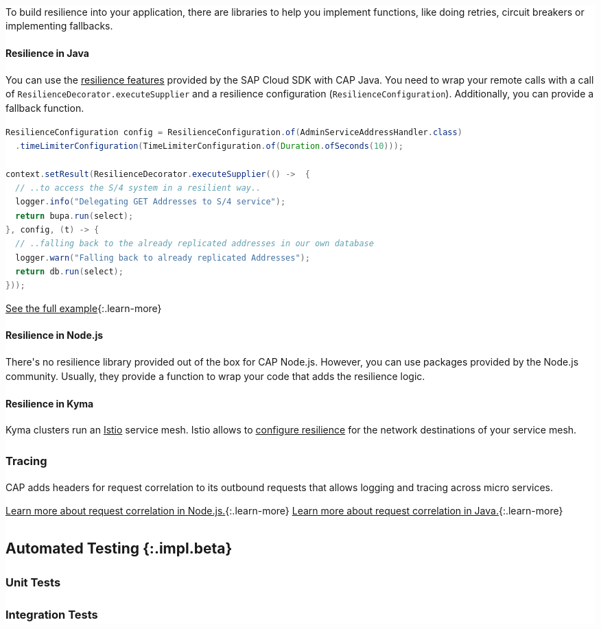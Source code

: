 To build resilience into your application, there are libraries to help you implement functions, like doing retries, circuit breakers or implementing fallbacks.

#### Resilience in Java

You can use the [resilience features](https://sap.github.io/cloud-sdk/docs/java/features/resilience) provided by the SAP Cloud SDK with CAP Java. You need to wrap your remote calls with a call of `ResilienceDecorator.executeSupplier` and a resilience configuration (`ResilienceConfiguration`). Additionally, you can provide a fallback function.

```java
ResilienceConfiguration config = ResilienceConfiguration.of(AdminServiceAddressHandler.class)
  .timeLimiterConfiguration(TimeLimiterConfiguration.of(Duration.ofSeconds(10)));

context.setResult(ResilienceDecorator.executeSupplier(() ->  {
  // ..to access the S/4 system in a resilient way..
  logger.info("Delegating GET Addresses to S/4 service");
  return bupa.run(select);
}, config, (t) -> {
  // ..falling back to the already replicated addresses in our own database
  logger.warn("Falling back to already replicated Addresses");
  return db.run(select);
}));
```

[See the full example](https://github.com/SAP-samples/cloud-cap-samples-java/blob/main/srv/src/main/java/my/bookshop/handlers/AdminServiceAddressHandler.java){:.learn-more}

#### Resilience in Node.js

There's no resilience library provided out of the box for CAP Node.js. However, you can use packages provided by the Node.js community. Usually, they provide a function to wrap your code that adds the resilience logic.

#### Resilience in Kyma

Kyma clusters run an [Istio](https://istio.io/) service mesh. Istio allows to [configure resilience](https://istio.io/latest/docs/concepts/traffic-management/#network-resilience-and-testing) for the network destinations of your service mesh.

### Tracing

CAP adds headers for request correlation to its outbound requests that allows logging and tracing across micro services.

[Learn more about request correlation in Node.js.](../../node.js/cds-log#node-observability-correlation){:.learn-more} [Learn more about request correlation in Java.](../../java/observability#correlation-ids){:.learn-more}

## Automated Testing {:.impl.beta}

### Unit Tests

### Integration Tests
